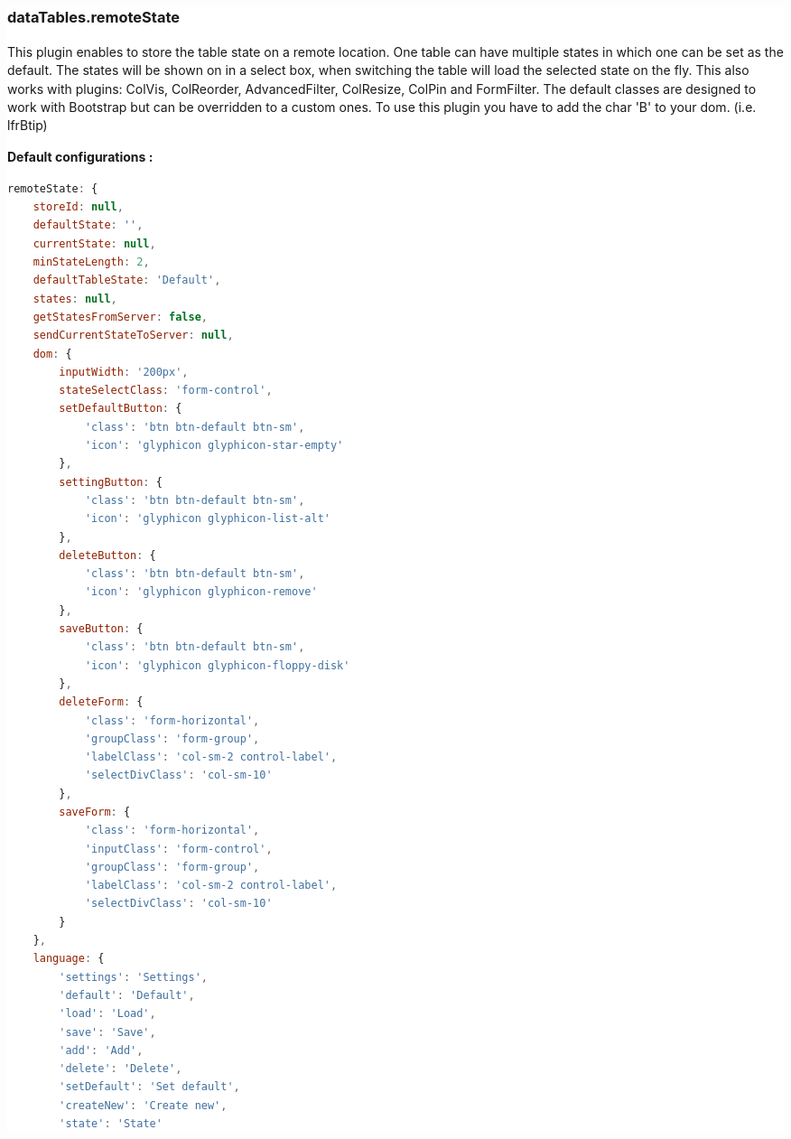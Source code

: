 

### dataTables.remoteState

This plugin enables to store the table state on a remote location. One table can have multiple states in which one can be set as the default. The states will be shown on in a select box, when switching the table will load the selected state on the fly. This also works with plugins: ColVis, ColReorder, AdvancedFilter, ColResize, ColPin and FormFilter. The default classes are designed to work with Bootstrap but can be overridden to a custom ones.
To use this plugin you have to add the char 'B' to your dom. (i.e. lfrBtip)
 
<b>Default configurations :</b>
```js
remoteState: {
	storeId: null,
	defaultState: '',
	currentState: null,
	minStateLength: 2,
	defaultTableState: 'Default',
	states: null,
	getStatesFromServer: false,
	sendCurrentStateToServer: null,
	dom: {
		inputWidth: '200px',
		stateSelectClass: 'form-control',
		setDefaultButton: {
			'class': 'btn btn-default btn-sm',
			'icon': 'glyphicon glyphicon-star-empty'
		},
		settingButton: {
			'class': 'btn btn-default btn-sm',
			'icon': 'glyphicon glyphicon-list-alt'
		},
		deleteButton: {
			'class': 'btn btn-default btn-sm',
			'icon': 'glyphicon glyphicon-remove'
		},
		saveButton: {
			'class': 'btn btn-default btn-sm',
			'icon': 'glyphicon glyphicon-floppy-disk'
		},
		deleteForm: {
			'class': 'form-horizontal',
			'groupClass': 'form-group',
			'labelClass': 'col-sm-2 control-label',
			'selectDivClass': 'col-sm-10'
		},
		saveForm: {
			'class': 'form-horizontal',
			'inputClass': 'form-control',
			'groupClass': 'form-group',
			'labelClass': 'col-sm-2 control-label',
			'selectDivClass': 'col-sm-10'
		}
	},
	language: {
		'settings': 'Settings',
		'default': 'Default',
		'load': 'Load',
		'save': 'Save',
		'add': 'Add',
		'delete': 'Delete',
		'setDefault': 'Set default',
		'createNew': 'Create new',
		'state': 'State'
```